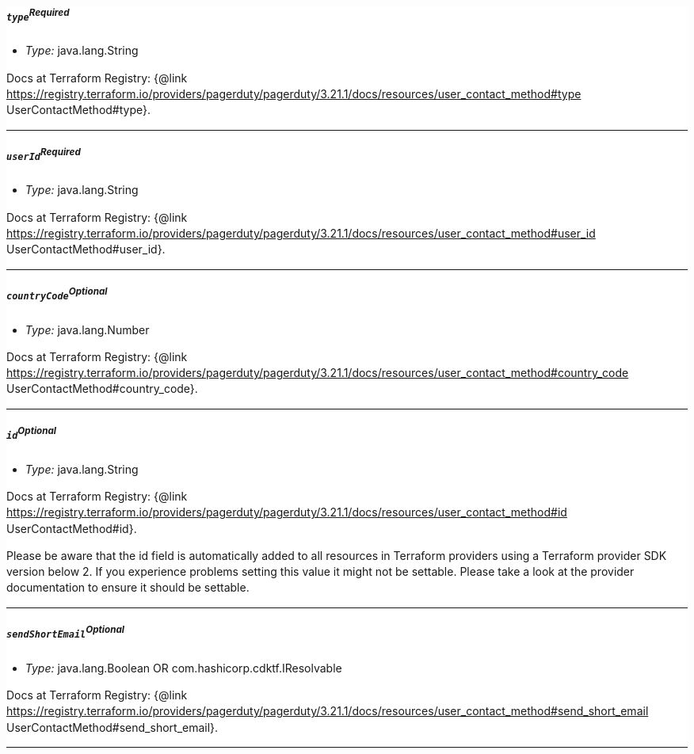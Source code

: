 ##### `type`<sup>Required</sup> <a name="type" id="@cdktf/provider-pagerduty.userContactMethod.UserContactMethod.Initializer.parameter.type"></a>

- *Type:* java.lang.String

Docs at Terraform Registry: {@link https://registry.terraform.io/providers/pagerduty/pagerduty/3.21.1/docs/resources/user_contact_method#type UserContactMethod#type}.

---

##### `userId`<sup>Required</sup> <a name="userId" id="@cdktf/provider-pagerduty.userContactMethod.UserContactMethod.Initializer.parameter.userId"></a>

- *Type:* java.lang.String

Docs at Terraform Registry: {@link https://registry.terraform.io/providers/pagerduty/pagerduty/3.21.1/docs/resources/user_contact_method#user_id UserContactMethod#user_id}.

---

##### `countryCode`<sup>Optional</sup> <a name="countryCode" id="@cdktf/provider-pagerduty.userContactMethod.UserContactMethod.Initializer.parameter.countryCode"></a>

- *Type:* java.lang.Number

Docs at Terraform Registry: {@link https://registry.terraform.io/providers/pagerduty/pagerduty/3.21.1/docs/resources/user_contact_method#country_code UserContactMethod#country_code}.

---

##### `id`<sup>Optional</sup> <a name="id" id="@cdktf/provider-pagerduty.userContactMethod.UserContactMethod.Initializer.parameter.id"></a>

- *Type:* java.lang.String

Docs at Terraform Registry: {@link https://registry.terraform.io/providers/pagerduty/pagerduty/3.21.1/docs/resources/user_contact_method#id UserContactMethod#id}.

Please be aware that the id field is automatically added to all resources in Terraform providers using a Terraform provider SDK version below 2.
If you experience problems setting this value it might not be settable. Please take a look at the provider documentation to ensure it should be settable.

---

##### `sendShortEmail`<sup>Optional</sup> <a name="sendShortEmail" id="@cdktf/provider-pagerduty.userContactMethod.UserContactMethod.Initializer.parameter.sendShortEmail"></a>

- *Type:* java.lang.Boolean OR com.hashicorp.cdktf.IResolvable

Docs at Terraform Registry: {@link https://registry.terraform.io/providers/pagerduty/pagerduty/3.21.1/docs/resources/user_contact_method#send_short_email UserContactMethod#send_short_email}.

---